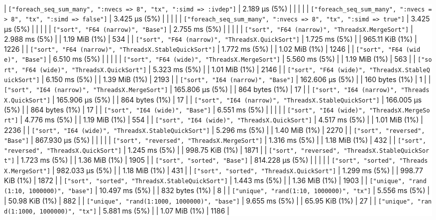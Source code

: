 | `["foreach_seq_sum_many", ":nvecs => 8", "tx", ":simd => :ivdep"]` |   2.189 μs (5%) |           |                 |             |
| `["foreach_seq_sum_many", ":nvecs => 8", "tx", ":simd => false"]`  |   3.425 μs (5%) |           |                 |             |
| `["foreach_seq_sum_many", ":nvecs => 8", "tx", ":simd => true"]`   |   3.425 μs (5%) |           |                 |             |
| `["sort", "F64 (narrow)", "Base"]`                                 |   2.755 ms (5%) |           |                 |             |
| `["sort", "F64 (narrow)", "ThreadsX.MergeSort"]`                   |   2.988 ms (5%) |           |   1.19 MiB (1%) |         534 |
| `["sort", "F64 (narrow)", "ThreadsX.QuickSort"]`                   |   1.725 ms (5%) |           | 965.11 KiB (1%) |        1226 |
| `["sort", "F64 (narrow)", "ThreadsX.StableQuickSort"]`             |   1.772 ms (5%) |           |   1.02 MiB (1%) |        1246 |
| `["sort", "F64 (wide)", "Base"]`                                   |   6.510 ms (5%) |           |                 |             |
| `["sort", "F64 (wide)", "ThreadsX.MergeSort"]`                     |   5.560 ms (5%) |           |   1.19 MiB (1%) |         563 |
| `["sort", "F64 (wide)", "ThreadsX.QuickSort"]`                     |   5.323 ms (5%) |           |   1.01 MiB (1%) |        2146 |
| `["sort", "F64 (wide)", "ThreadsX.StableQuickSort"]`               |   6.150 ms (5%) |           |   1.39 MiB (1%) |        2193 |
| `["sort", "I64 (narrow)", "Base"]`                                 | 162.606 μs (5%) |           |  160 bytes (1%) |           1 |
| `["sort", "I64 (narrow)", "ThreadsX.MergeSort"]`                   | 165.806 μs (5%) |           |  864 bytes (1%) |          17 |
| `["sort", "I64 (narrow)", "ThreadsX.QuickSort"]`                   | 165.906 μs (5%) |           |  864 bytes (1%) |          17 |
| `["sort", "I64 (narrow)", "ThreadsX.StableQuickSort"]`             | 166.005 μs (5%) |           |  864 bytes (1%) |          17 |
| `["sort", "I64 (wide)", "Base"]`                                   |   6.551 ms (5%) |           |                 |             |
| `["sort", "I64 (wide)", "ThreadsX.MergeSort"]`                     |   4.776 ms (5%) |           |   1.19 MiB (1%) |         554 |
| `["sort", "I64 (wide)", "ThreadsX.QuickSort"]`                     |   4.517 ms (5%) |           |   1.01 MiB (1%) |        2236 |
| `["sort", "I64 (wide)", "ThreadsX.StableQuickSort"]`               |   5.296 ms (5%) |           |   1.40 MiB (1%) |        2270 |
| `["sort", "reversed", "Base"]`                                     | 867.930 μs (5%) |           |                 |             |
| `["sort", "reversed", "ThreadsX.MergeSort"]`                       |   1.316 ms (5%) |           |   1.18 MiB (1%) |         432 |
| `["sort", "reversed", "ThreadsX.QuickSort"]`                       |   1.245 ms (5%) |           | 998.75 KiB (1%) |        1871 |
| `["sort", "reversed", "ThreadsX.StableQuickSort"]`                 |   1.723 ms (5%) |           |   1.36 MiB (1%) |        1905 |
| `["sort", "sorted", "Base"]`                                       | 814.228 μs (5%) |           |                 |             |
| `["sort", "sorted", "ThreadsX.MergeSort"]`                         | 982.033 μs (5%) |           |   1.18 MiB (1%) |         431 |
| `["sort", "sorted", "ThreadsX.QuickSort"]`                         |   1.299 ms (5%) |           | 998.77 KiB (1%) |        1872 |
| `["sort", "sorted", "ThreadsX.StableQuickSort"]`                   |   1.443 ms (5%) |           |   1.36 MiB (1%) |        1903 |
| `["unique", "rand(1:10, 1000000)", "base"]`                        |  10.497 ms (5%) |           |  832 bytes (1%) |           8 |
| `["unique", "rand(1:10, 1000000)", "tx"]`                          |   5.556 ms (5%) |           |  50.98 KiB (1%) |         882 |
| `["unique", "rand(1:1000, 1000000)", "base"]`                      |   9.655 ms (5%) |           |  65.95 KiB (1%) |          27 |
| `["unique", "rand(1:1000, 1000000)", "tx"]`                        |   5.881 ms (5%) |           |   1.07 MiB (1%) |        1186 |

